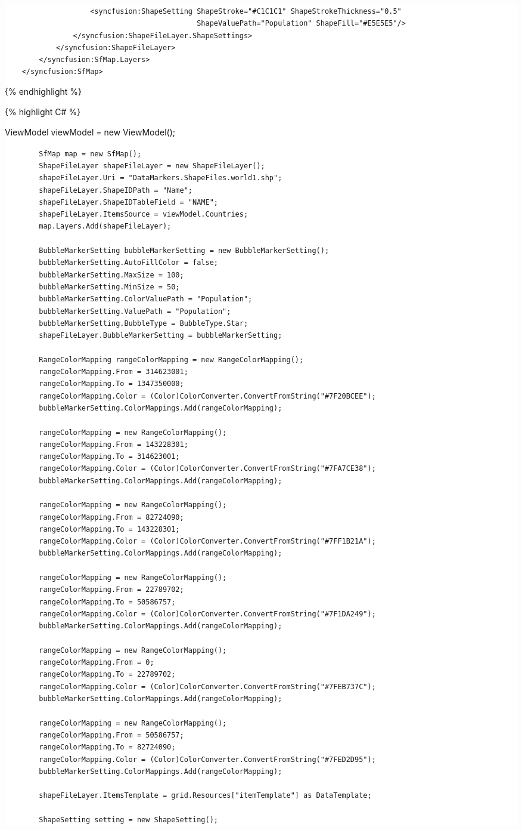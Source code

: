                         <syncfusion:ShapeSetting ShapeStroke="#C1C1C1" ShapeStrokeThickness="0.5" 
                                                 ShapeValuePath="Population" ShapeFill="#E5E5E5"/>
                    </syncfusion:ShapeFileLayer.ShapeSettings>
                </syncfusion:ShapeFileLayer>
            </syncfusion:SfMap.Layers>
        </syncfusion:SfMap>

{% endhighlight %}

{% highlight C# %}

ViewModel viewModel = new ViewModel();

            SfMap map = new SfMap();
            ShapeFileLayer shapeFileLayer = new ShapeFileLayer();
            shapeFileLayer.Uri = "DataMarkers.ShapeFiles.world1.shp";
            shapeFileLayer.ShapeIDPath = "Name";
            shapeFileLayer.ShapeIDTableField = "NAME";
            shapeFileLayer.ItemsSource = viewModel.Countries;
            map.Layers.Add(shapeFileLayer);

            BubbleMarkerSetting bubbleMarkerSetting = new BubbleMarkerSetting();
            bubbleMarkerSetting.AutoFillColor = false;
            bubbleMarkerSetting.MaxSize = 100;
            bubbleMarkerSetting.MinSize = 50;
            bubbleMarkerSetting.ColorValuePath = "Population";
            bubbleMarkerSetting.ValuePath = "Population";
            bubbleMarkerSetting.BubbleType = BubbleType.Star;
            shapeFileLayer.BubbleMarkerSetting = bubbleMarkerSetting;

            RangeColorMapping rangeColorMapping = new RangeColorMapping();
            rangeColorMapping.From = 314623001;
            rangeColorMapping.To = 1347350000;
            rangeColorMapping.Color = (Color)ColorConverter.ConvertFromString("#7F20BCEE");
            bubbleMarkerSetting.ColorMappings.Add(rangeColorMapping);

            rangeColorMapping = new RangeColorMapping();
            rangeColorMapping.From = 143228301;
            rangeColorMapping.To = 314623001;
            rangeColorMapping.Color = (Color)ColorConverter.ConvertFromString("#7FA7CE38");
            bubbleMarkerSetting.ColorMappings.Add(rangeColorMapping);

            rangeColorMapping = new RangeColorMapping();
            rangeColorMapping.From = 82724090;
            rangeColorMapping.To = 143228301;
            rangeColorMapping.Color = (Color)ColorConverter.ConvertFromString("#7FF1B21A");
            bubbleMarkerSetting.ColorMappings.Add(rangeColorMapping);

            rangeColorMapping = new RangeColorMapping();
            rangeColorMapping.From = 22789702;
            rangeColorMapping.To = 50586757;
            rangeColorMapping.Color = (Color)ColorConverter.ConvertFromString("#7F1DA249");
            bubbleMarkerSetting.ColorMappings.Add(rangeColorMapping);

            rangeColorMapping = new RangeColorMapping();
            rangeColorMapping.From = 0;
            rangeColorMapping.To = 22789702;
            rangeColorMapping.Color = (Color)ColorConverter.ConvertFromString("#7FEB737C");
            bubbleMarkerSetting.ColorMappings.Add(rangeColorMapping);

            rangeColorMapping = new RangeColorMapping();
            rangeColorMapping.From = 50586757;
            rangeColorMapping.To = 82724090;
            rangeColorMapping.Color = (Color)ColorConverter.ConvertFromString("#7FED2D95");
            bubbleMarkerSetting.ColorMappings.Add(rangeColorMapping);

            shapeFileLayer.ItemsTemplate = grid.Resources["itemTemplate"] as DataTemplate;

            ShapeSetting setting = new ShapeSetting();